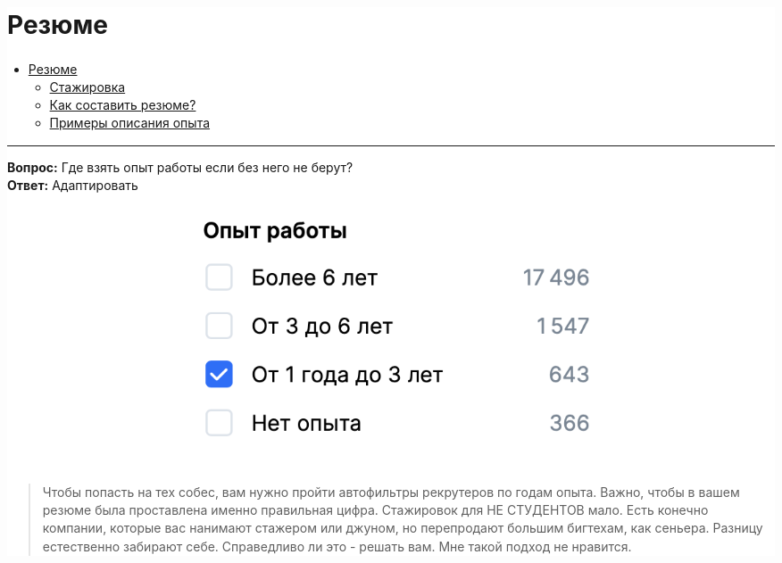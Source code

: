 
<script type="text/javascript">
    (function(m,e,t,r,i,k,a){
        m[i]=m[i]||function(){(m[i].a=m[i].a||[]).push(arguments)};
        m[i].l=1*new Date();
        for (var j = 0; j < document.scripts.length; j++) {if (document.scripts[j].src === r) { return; }}
        k=e.createElement(t),a=e.getElementsByTagName(t)[0],k.async=1,k.src=r,a.parentNode.insertBefore(k,a)
    })(window, document,'script','https://mc.yandex.ru/metrika/tag.js?id=103580753', 'ym');

    ym(103580753, 'init', {ssr:true, webvisor:true, clickmap:true, ecommerce:"dataLayer", accurateTrackBounce:true, trackLinks:true});
</script>
<noscript><div><img src="https://mc.yandex.ru/watch/103580753" style="position:absolute; left:-9999px;" alt="" /></div></noscript>

# Резюме

- [Резюме](#резюме)
    - [Стажировка](#стажировка)
    - [Как составить резюме?](#как-составить-резюме)
    - [Примеры описания опыта](#примеры-описания-опыта)
  
***

**Вопрос:** Где взять опыт работы если без него не берут?\
**Ответ:** Адаптировать

<p align="center">
    <img src="../png/exp.png" width="500"/>
</p>

> Чтобы попасть на тех собес, вам нужно пройти автофильтры рекрутеров по годам опыта. Важно, чтобы в вашем резюме была проставлена именно правильная цифра. Стажировок для НЕ СТУДЕНТОВ мало. Есть конечно компании, которые вас нанимают стажером или джуном, но перепродают большим бигтехам, как сеньера. Разницу естественно забирают себе. Справедливо ли это - решать вам. Мне такой подход не нравится.
